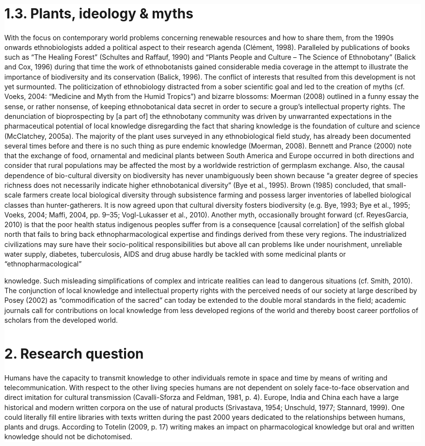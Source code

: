 # 1.3. Plants, ideology & myths

With the focus on contemporary world problems concerning renewable resources and how to share them, from the 1990s onwards ethnobiologists added a political aspect to their research agenda (Clément, 1998). Paralleled by publications of books such as “The Healing Forest” (Schultes and Raffauf, 1990) and “Plants People and Culture – The Science of Ethnobotany” (Balick and Cox, 1996) during that time the work of ethnobotanists gained considerable media coverage in the attempt to illustrate the importance of biodiversity and its conservation (Balick, 1996). The conflict of interests that resulted from this development is not yet surmounted. The politicization of ethnobiology distracted from a sober scientific goal and led to the creation of myths (cf. Voeks, 2004: “Medicine and Myth from the Humid Tropics”) and bizarre blossoms: Moerman (2008) outlined in a funny essay the sense, or rather nonsense, of keeping ethnobotanical data secret in order to secure a group’s intellectual property rights. The denunciation of bioprospecting by [a part of] the ethnobotany community was driven by unwarranted expectations in the pharmaceutical potential of local knowledge disregarding the fact that sharing knowledge is the foundation of culture and science (McClatchey, 2005a). The majority of the plant uses surveyed in any ethnobiological field study, has already been documented several times before and there is no such thing as pure endemic knowledge (Moerman, 2008). Bennett and Prance (2000) note that the exchange of food, ornamental and medicinal plants between South America and Europe occurred in both directions and consider that rural populations may be affected the most by a worldwide restriction of germplasm exchange. Also, the causal dependence of bio-cultural diversity on biodiversity has never unambiguously been shown because “a greater degree of species richness does not necessarily indicate higher ethnobotanical diversity” (Bye et al., 1995). Brown (1985) concluded, that small-scale farmers create local biological diversity through subsistence farming and possess larger inventories of labelled biological classes than hunter-gatherers. It is now agreed upon that cultural diversity fosters biodiversity (e.g. Bye, 1993; Bye et al., 1995; Voeks, 2004; Maffi, 2004, pp. 9–35; Vogl-Lukasser et al., 2010). Another myth, occasionally brought forward (cf. ReyesGarcia, 2010) is that the poor health status indigenous peoples suffer from is a consequence [causal correlation] of the selfish global north that fails to bring back ethnopharmacological expertise and findings derived from these very regions. The industrialized civilizations may sure have their socio-political responsibilities but above all can problems like under nourishment, unreliable water supply, diabetes, tuberculosis, AIDS and drug abuse hardly be tackled with some medicinal plants or “ethnopharmacological”

knowledge. Such misleading simplifications of complex and intricate realities can lead to dangerous situations (cf. Smith, 2010). The conjunction of local knowledge and intellectual property rights with the perceived needs of our society at large described by Posey (2002) as “commodification of the sacred” can today be extended to the double moral standards in the field; academic journals call for contributions on local knowledge from less developed regions of the world and thereby boost career portfolios of scholars from the developed world.

# 2. Research question

Humans have the capacity to transmit knowledge to other individuals remote in space and time by means of writing and telecommunication. With respect to the other living species humans are not dependent on solely face-to-face observation and direct imitation for cultural transmission (Cavalli-Sforza and Feldman, 1981, p. 4). Europe, India and China each have a large historical and modern written corpora on the use of natural products (Srivastava, 1954; Unschuld, 1977; Stannard, 1999). One could literally fill entire libraries with texts written during the past 2000 years dedicated to the relationships between humans, plants and drugs. According to Totelin (2009, p. 17) writing makes an impact on pharmacological knowledge but oral and written knowledge should not be dichotomised.
